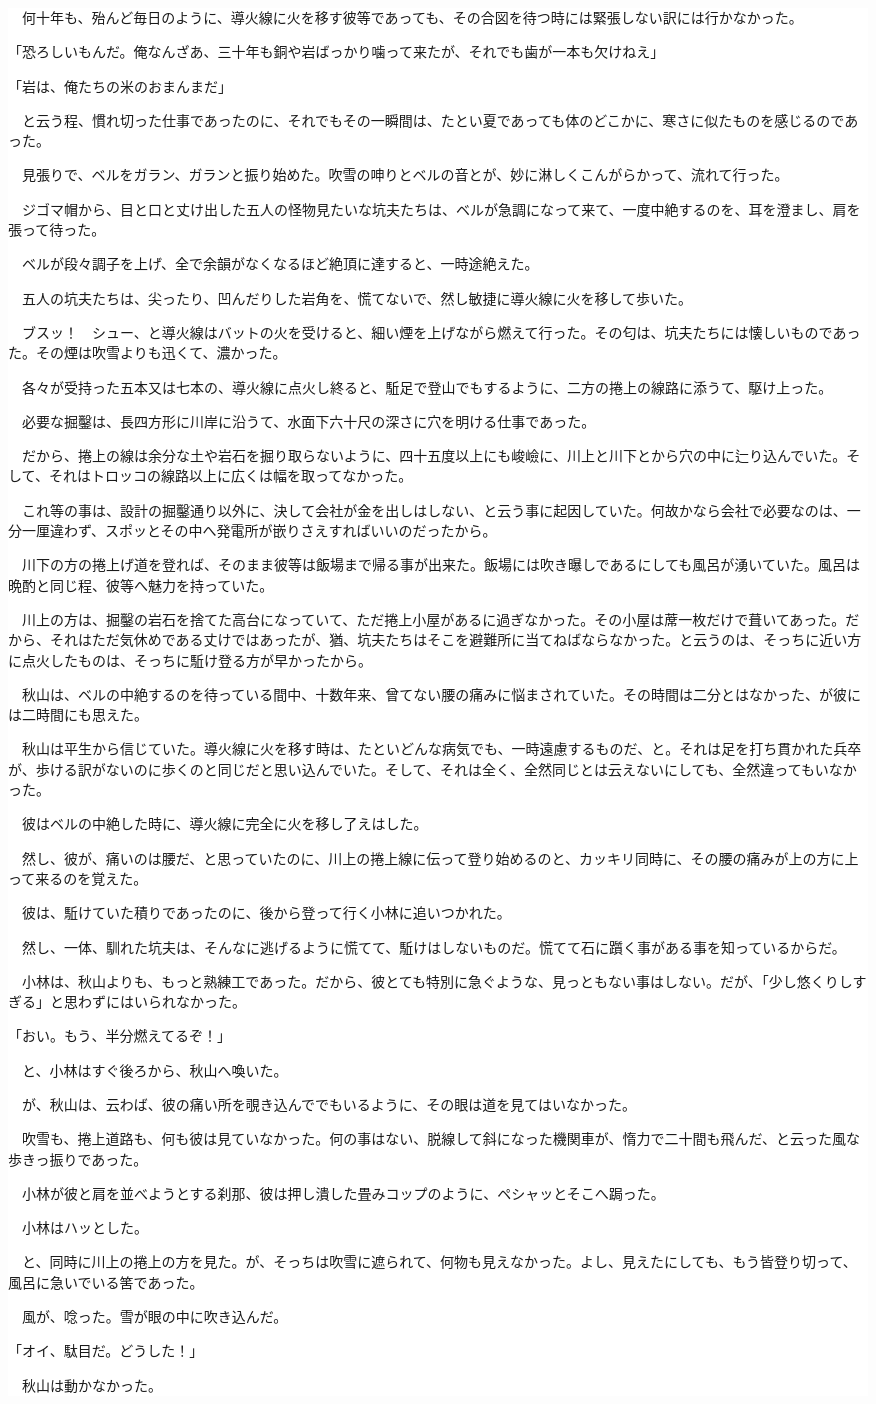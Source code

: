　何十年も、殆んど毎日のように、導火線に火を移す彼等であっても、その合図を待つ時には緊張しない訳には行かなかった。

「恐ろしいもんだ。俺なんざあ、三十年も銅や岩ばっかり噛って来たが、それでも歯が一本も欠けねえ」

「岩は、俺たちの米のおまんまだ」

　と云う程、慣れ切った仕事であったのに、それでもその一瞬間は、たとい夏であっても体のどこかに、寒さに似たものを感じるのであった。

　見張りで、ベルをガラン、ガランと振り始めた。吹雪の呻りとベルの音とが、妙に淋しくこんがらかって、流れて行った。

　ジゴマ帽から、目と口と丈け出した五人の怪物見たいな坑夫たちは、ベルが急調になって来て、一度中絶するのを、耳を澄まし、肩を張って待った。

　ベルが段々調子を上げ、全で余韻がなくなるほど絶頂に達すると、一時途絶えた。

　五人の坑夫たちは、尖ったり、凹んだりした岩角を、慌てないで、然し敏捷に導火線に火を移して歩いた。

　ブスッ！　シュー、と導火線はバットの火を受けると、細い煙を上げながら燃えて行った。その匂は、坑夫たちには懐しいものであった。その煙は吹雪よりも迅くて、濃かった。

　各々が受持った五本又は七本の、導火線に点火し終ると、駈足で登山でもするように、二方の捲上の線路に添うて、駆け上った。

　必要な掘鑿は、長四方形に川岸に沿うて、水面下六十尺の深さに穴を明ける仕事であった。

　だから、捲上の線は余分な土や岩石を掘り取らないように、四十五度以上にも峻嶮に、川上と川下とから穴の中に辷り込んでいた。そして、それはトロッコの線路以上に広くは幅を取ってなかった。

　これ等の事は、設計の掘鑿通り以外に、決して会社が金を出しはしない、と云う事に起因していた。何故かなら会社で必要なのは、一分一厘違わず、スポッとその中へ発電所が嵌りさえすればいいのだったから。

　川下の方の捲上げ道を登れば、そのまま彼等は飯場まで帰る事が出来た。飯場には吹き曝しであるにしても風呂が湧いていた。風呂は晩酌と同じ程、彼等へ魅力を持っていた。

　川上の方は、掘鑿の岩石を捨てた高台になっていて、ただ捲上小屋があるに過ぎなかった。その小屋は蓆一枚だけで葺いてあった。だから、それはただ気休めである丈けではあったが、猶、坑夫たちはそこを避難所に当てねばならなかった。と云うのは、そっちに近い方に点火したものは、そっちに駈け登る方が早かったから。

　秋山は、ベルの中絶するのを待っている間中、十数年来、曾てない腰の痛みに悩まされていた。その時間は二分とはなかった、が彼には二時間にも思えた。

　秋山は平生から信じていた。導火線に火を移す時は、たといどんな病気でも、一時遠慮するものだ、と。それは足を打ち貫かれた兵卒が、歩ける訳がないのに歩くのと同じだと思い込んでいた。そして、それは全く、全然同じとは云えないにしても、全然違ってもいなかった。

　彼はベルの中絶した時に、導火線に完全に火を移し了えはした。

　然し、彼が、痛いのは腰だ、と思っていたのに、川上の捲上線に伝って登り始めるのと、カッキリ同時に、その腰の痛みが上の方に上って来るのを覚えた。

　彼は、駈けていた積りであったのに、後から登って行く小林に追いつかれた。

　然し、一体、馴れた坑夫は、そんなに逃げるように慌てて、駈けはしないものだ。慌てて石に躓く事がある事を知っているからだ。

　小林は、秋山よりも、もっと熟練工であった。だから、彼とても特別に急ぐような、見っともない事はしない。だが、「少し悠くりしすぎる」と思わずにはいられなかった。

「おい。もう、半分燃えてるぞ！」

　と、小林はすぐ後ろから、秋山へ喚いた。

　が、秋山は、云わば、彼の痛い所を覗き込んででもいるように、その眼は道を見てはいなかった。

　吹雪も、捲上道路も、何も彼は見ていなかった。何の事はない、脱線して斜になった機関車が、惰力で二十間も飛んだ、と云った風な歩きっ振りであった。

　小林が彼と肩を並べようとする刹那、彼は押し潰した畳みコップのように、ペシャッとそこへ跼った。

　小林はハッとした。

　と、同時に川上の捲上の方を見た。が、そっちは吹雪に遮られて、何物も見えなかった。よし、見えたにしても、もう皆登り切って、風呂に急いでいる筈であった。

　風が、唸った。雪が眼の中に吹き込んだ。

「オイ、駄目だ。どうした！」

　秋山は動かなかった。
